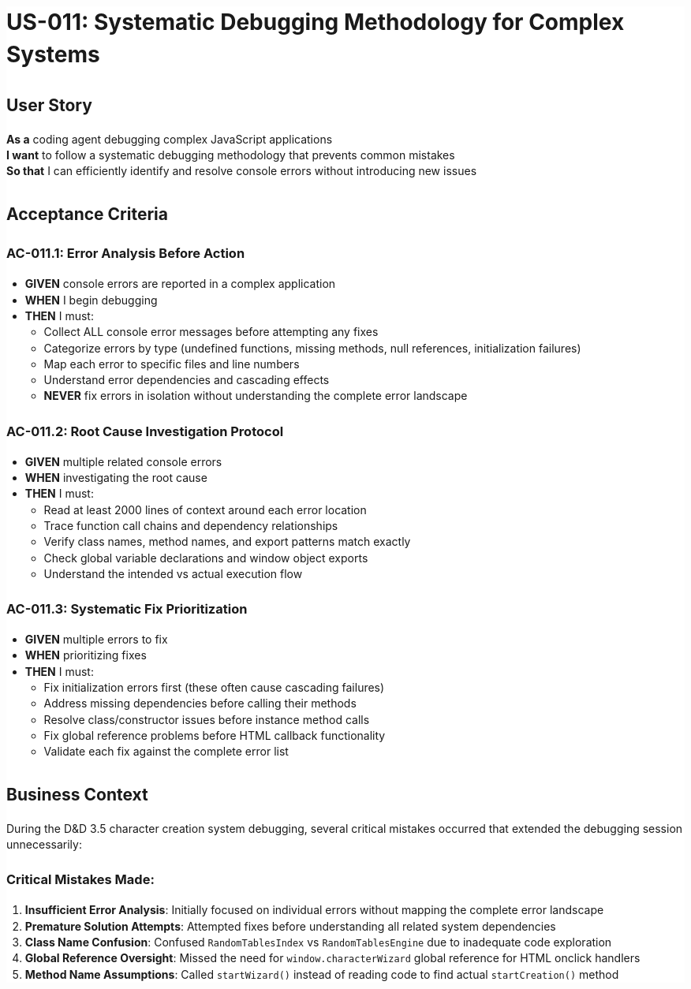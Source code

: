 # US-011: Systematic Debugging Methodology for Complex Systems

## User Story
**As a** coding agent debugging complex JavaScript applications  
**I want** to follow a systematic debugging methodology that prevents common mistakes  
**So that** I can efficiently identify and resolve console errors without introducing new issues

## Acceptance Criteria

### AC-011.1: Error Analysis Before Action
- **GIVEN** console errors are reported in a complex application
- **WHEN** I begin debugging
- **THEN** I must:
  - Collect ALL console error messages before attempting any fixes
  - Categorize errors by type (undefined functions, missing methods, null references, initialization failures)
  - Map each error to specific files and line numbers
  - Understand error dependencies and cascading effects
  - **NEVER** fix errors in isolation without understanding the complete error landscape

### AC-011.2: Root Cause Investigation Protocol
- **GIVEN** multiple related console errors
- **WHEN** investigating the root cause
- **THEN** I must:
  - Read at least 2000 lines of context around each error location
  - Trace function call chains and dependency relationships
  - Verify class names, method names, and export patterns match exactly
  - Check global variable declarations and window object exports
  - Understand the intended vs actual execution flow

### AC-011.3: Systematic Fix Prioritization
- **GIVEN** multiple errors to fix
- **WHEN** prioritizing fixes
- **THEN** I must:
  - Fix initialization errors first (these often cause cascading failures)
  - Address missing dependencies before calling their methods
  - Resolve class/constructor issues before instance method calls
  - Fix global reference problems before HTML callback functionality
  - Validate each fix against the complete error list

## Business Context
During the D&D 3.5 character creation system debugging, several critical mistakes occurred that extended the debugging session unnecessarily:

### Critical Mistakes Made:
1. **Insufficient Error Analysis**: Initially focused on individual errors without mapping the complete error landscape
2. **Premature Solution Attempts**: Attempted fixes before understanding all related system dependencies
3. **Class Name Confusion**: Confused `RandomTablesIndex` vs `RandomTablesEngine` due to inadequate code exploration
4. **Global Reference Oversight**: Missed the need for `window.characterWizard` global reference for HTML onclick handlers
5. **Method Name Assumptions**: Called `startWizard()` instead of reading code to find actual `startCreation()` method
